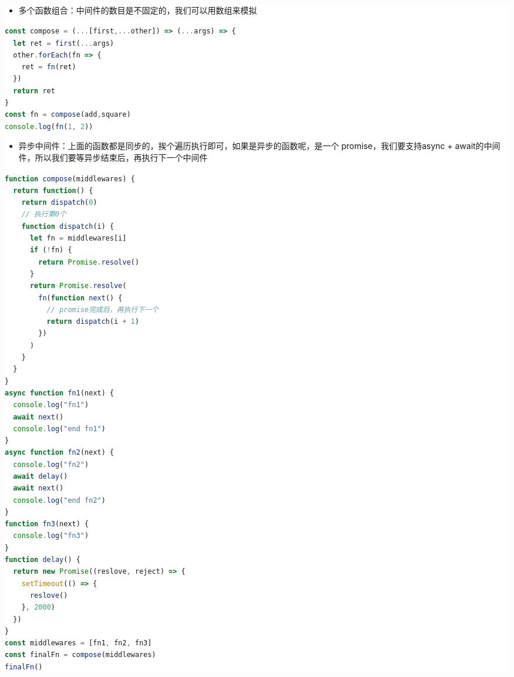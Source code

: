 - 多个函数组合：中间件的数目是不固定的，我们可以用数组来模拟

```js
const compose = (...[first,...other]) => (...args) => {
  let ret = first(...args)
  other.forEach(fn => {
    ret = fn(ret)
  })
  return ret
}
const fn = compose(add,square)
console.log(fn(1, 2))
```

- 异步中间件：上⾯的函数都是同步的，挨个遍历执行即可，如果是异步的函数呢，是⼀个 promise，我们要⽀持async + await的中间件，所以我们要等异步结束后，再执行下⼀个中间件

```js
function compose(middlewares) {
  return function() {
    return dispatch(0)
    // 执行第0个
    function dispatch(i) {
      let fn = middlewares[i]
      if (!fn) {
        return Promise.resolve()
      }
      return Promise.resolve(
        fn(function next() {
          // promise完成后，再执行下⼀个
          return dispatch(i + 1)
        })
      )
    }
  }
}
async function fn1(next) {
  console.log("fn1")
  await next()
  console.log("end fn1")
}
async function fn2(next) {
  console.log("fn2")
  await delay()
  await next()
  console.log("end fn2")
}
function fn3(next) {
  console.log("fn3")
}
function delay() {
  return new Promise((reslove, reject) => {
    setTimeout(() => {
      reslove()
    }, 2000)
  })
}
const middlewares = [fn1, fn2, fn3]
const finalFn = compose(middlewares)
finalFn()
```
